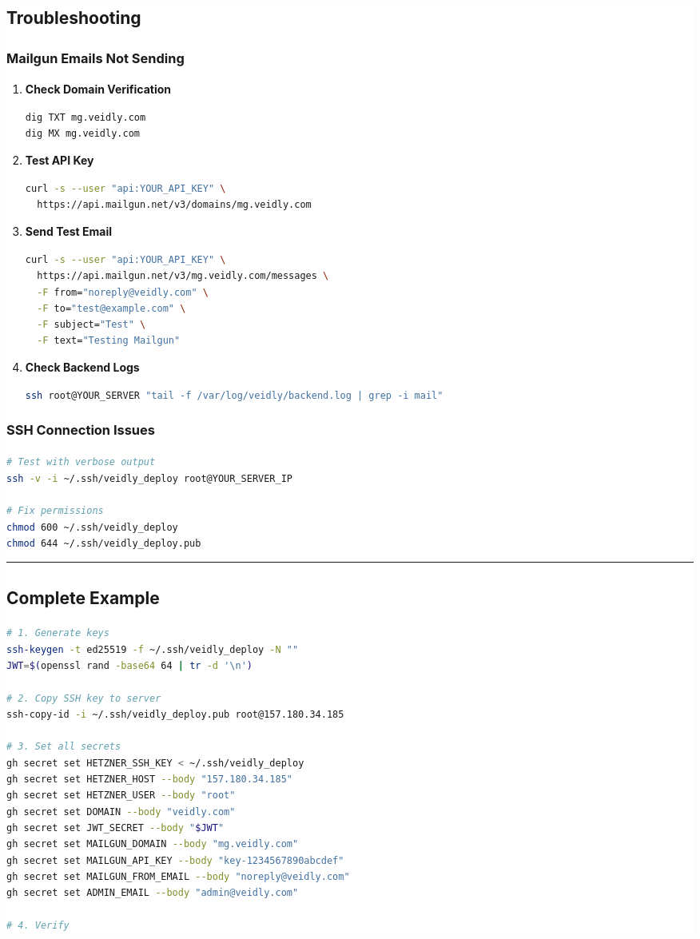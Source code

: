 
## Troubleshooting

### Mailgun Emails Not Sending

1. **Check Domain Verification**
   ```bash
   dig TXT mg.veidly.com
   dig MX mg.veidly.com
   ```

2. **Test API Key**
   ```bash
   curl -s --user "api:YOUR_API_KEY" \
     https://api.mailgun.net/v3/domains/mg.veidly.com
   ```

3. **Send Test Email**
   ```bash
   curl -s --user "api:YOUR_API_KEY" \
     https://api.mailgun.net/v3/mg.veidly.com/messages \
     -F from="noreply@veidly.com" \
     -F to="test@example.com" \
     -F subject="Test" \
     -F text="Testing Mailgun"
   ```

4. **Check Backend Logs**
   ```bash
   ssh root@YOUR_SERVER "tail -f /var/log/veidly/backend.log | grep -i mail"
   ```

### SSH Connection Issues

```bash
# Test with verbose output
ssh -v -i ~/.ssh/veidly_deploy root@YOUR_SERVER_IP

# Fix permissions
chmod 600 ~/.ssh/veidly_deploy
chmod 644 ~/.ssh/veidly_deploy.pub
```

---

## Complete Example

```bash
# 1. Generate keys
ssh-keygen -t ed25519 -f ~/.ssh/veidly_deploy -N ""
JWT=$(openssl rand -base64 64 | tr -d '\n')

# 2. Copy SSH key to server
ssh-copy-id -i ~/.ssh/veidly_deploy.pub root@157.180.34.185

# 3. Set all secrets
gh secret set HETZNER_SSH_KEY < ~/.ssh/veidly_deploy
gh secret set HETZNER_HOST --body "157.180.34.185"
gh secret set HETZNER_USER --body "root"
gh secret set DOMAIN --body "veidly.com"
gh secret set JWT_SECRET --body "$JWT"
gh secret set MAILGUN_DOMAIN --body "mg.veidly.com"
gh secret set MAILGUN_API_KEY --body "key-1234567890abcdef"
gh secret set MAILGUN_FROM_EMAIL --body "noreply@veidly.com"
gh secret set ADMIN_EMAIL --body "admin@veidly.com"

# 4. Verify
```